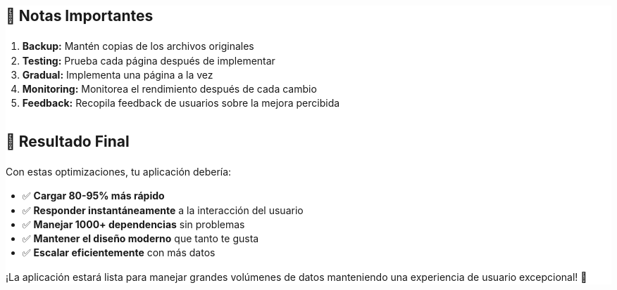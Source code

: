 ## 🚨 **Notas Importantes**

1. **Backup:** Mantén copias de los archivos originales
2. **Testing:** Prueba cada página después de implementar
3. **Gradual:** Implementa una página a la vez
4. **Monitoring:** Monitorea el rendimiento después de cada cambio
5. **Feedback:** Recopila feedback de usuarios sobre la mejora percibida

## 🎉 **Resultado Final**

Con estas optimizaciones, tu aplicación debería:
- ✅ **Cargar 80-95% más rápido**
- ✅ **Responder instantáneamente** a la interacción del usuario
- ✅ **Manejar 1000+ dependencias** sin problemas
- ✅ **Mantener el diseño moderno** que tanto te gusta
- ✅ **Escalar eficientemente** con más datos

¡La aplicación estará lista para manejar grandes volúmenes de datos manteniendo una experiencia de usuario excepcional! 🚀